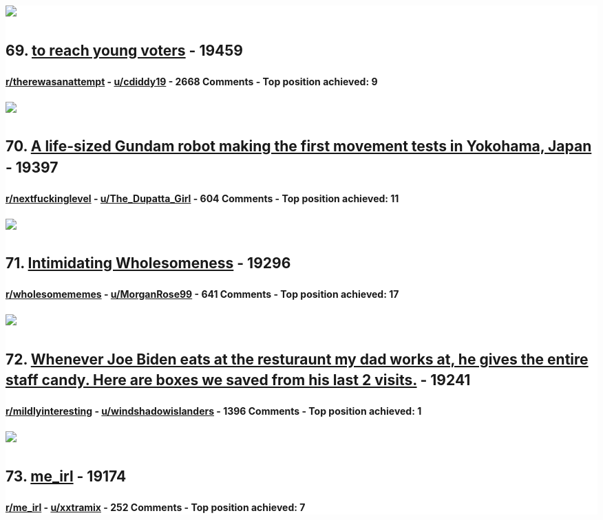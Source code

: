 <a href="https://v.redd.it/5rwjoyasefo91"><img src="https://b.thumbs.redditmedia.com/PlyKAho19M31pkSwKgDuazAxvDvvbGCNTu0ci9WtyNg.jpg"></img></a>

## 69. [to reach young voters](http://reddit.com/r/therewasanattempt/comments/xge7tf/to_reach_young_voters/) - 19459
#### [r/therewasanattempt](http://reddit.com/r/therewasanattempt) - [u/cdiddy19](http://reddit.com/u/cdiddy19) - 2668 Comments - Top position achieved: 9

<a href="https://v.redd.it/jd5w88vdfeo91"><img src="https://b.thumbs.redditmedia.com/iBS3i3Z8uvgzjIIkP_Ffl_jNTZHH_N58jsciKBR8FGY.jpg"></img></a>

## 70. [A life-sized Gundam robot making the first movement tests in Yokohama, Japan](http://reddit.com/r/nextfuckinglevel/comments/xgr7nf/a_lifesized_gundam_robot_making_the_first/) - 19397
#### [r/nextfuckinglevel](http://reddit.com/r/nextfuckinglevel) - [u/The_Dupatta_Girl](http://reddit.com/u/The_Dupatta_Girl) - 604 Comments - Top position achieved: 11

<a href="https://v.redd.it/5xqwni2h5go91"><img src="https://b.thumbs.redditmedia.com/mquoI5CL8Hypds0bfWYna8YNRXFgoyOcXQQSVv_TW2k.jpg"></img></a>

## 71. [Intimidating Wholesomeness](http://reddit.com/r/wholesomememes/comments/xgug6c/intimidating_wholesomeness/) - 19296
#### [r/wholesomememes](http://reddit.com/r/wholesomememes) - [u/MorganRose99](http://reddit.com/u/MorganRose99) - 641 Comments - Top position achieved: 17

<a href="https://i.redd.it/ww576elitgo91.png"><img src="https://b.thumbs.redditmedia.com/peHJeh0tfDYfSl7xRewrZOKB5xxt04lbFVwokOYjzpU.jpg"></img></a>

## 72. [Whenever Joe Biden eats at the resturaunt my dad works at, he gives the entire staff candy. Here are boxes we saved from his last 2 visits.](http://reddit.com/r/mildlyinteresting/comments/xgz1qg/whenever_joe_biden_eats_at_the_resturaunt_my_dad/) - 19241
#### [r/mildlyinteresting](http://reddit.com/r/mildlyinteresting) - [u/windshadowislanders](http://reddit.com/u/windshadowislanders) - 1396 Comments - Top position achieved: 1

<a href="https://i.redd.it/7tts0dgo9jo91.jpg"><img src="https://b.thumbs.redditmedia.com/vh63Q2pcOkdr4XoHUFNO5wSShqgtOJYwSfaP7y1UMOw.jpg"></img></a>

## 73. [me_irl](http://reddit.com/r/me_irl/comments/xgp9ks/me_irl/) - 19174
#### [r/me_irl](http://reddit.com/r/me_irl) - [u/xxtramix](http://reddit.com/u/xxtramix) - 252 Comments - Top position achieved: 7
